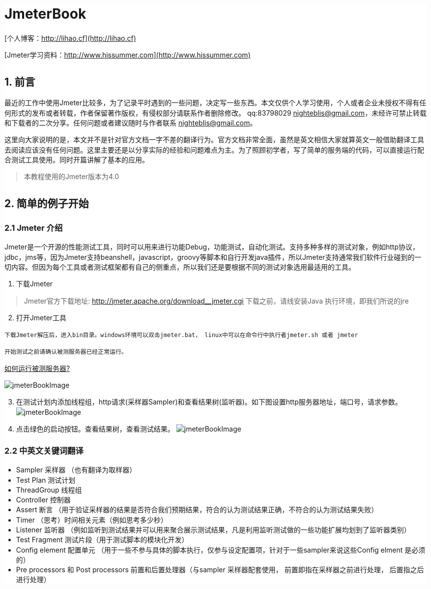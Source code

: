 # JmeterBook

 [个人博客：http://lihao.cf](http://lihao.cf) 
 
 [Jmeter学习资料：http://www.hissummer.com](http://www.hissummer.com) 
 
## 1. 前言
最近的工作中使用Jmeter比较多，为了记录平时遇到的一些问题，决定写一些东西。本文仅供个人学习使用，个人或者企业未授权不得有任何形式的发布或者转载，作者保留著作版权，有侵权部分请联系作者删除修改。 qq:83798029 nighteblis@gmail.com，未经许可禁止转载和下载者的二次分享。任何问题或者建议随时与作者联系  nighteblis@gmail.com。 

这里向大家说明的是，本文并不是针对官方文档一字不差的翻译行为。官方文档非常全面，虽然是英文相信大家就算英文一般借助翻译工具去阅读应该没有任何问题。这里主要还是以分享实际的经验和问题难点为主。为了照顾初学者，写了简单的服务端的代码，可以直接运行配合测试工具使用。同时开篇讲解了基本的应用。

> 本教程使用的Jmeter版本为4.0

## 2. 简单的例子开始
###  2.1 Jmeter 介绍
Jmeter是一个开源的性能测试工具，同时可以用来进行功能Debug，功能测试，自动化测试。支持多种多样的测试对象，例如http协议，jdbc，jms等，因为Jmeter支持beanshell，javascript，groovy等脚本和自行开发java插件，所以Jmeter支持通常我们软件行业碰到的一切内容。但因为每个工具或者测试框架都有自己的侧重点，所以我们还是要根据不同的测试对象选用最适用的工具。

1. 下载Jmeter 
> Jmeter官方下载地址: http://jmeter.apache.org/download__jmeter.cgi
> 下载之前，请线安装Java 执行环境，即我们所说的jre
2. 打开Jmeter工具
```
下载Jmeter解压后，进入bin目录。windows环境可以双击jmeter.bat， linux中可以在命令行中执行者jmeter.sh 或者 jmeter
```
```
开始测试之前请确认被测服务器已经正常运行。
```
[如何运行被测服务器?](targetServer/README.md)

![jmeterBookImage][startup]

3. 在测试计划内添加线程组，http请求(采样器Sampler)和查看结果树(监听器)。如下图设置http服务器地址，端口号，请求参数。
![jmeterBookImage][sample]

4. 点击绿色的启动按钮。查看结果树，查看测试结果。
![jmeterBookImage][2.1testresult]

### 2.2 中英文关键词翻译
* Sampler 采样器 （也有翻译为取样器）
* Test Plan 测试计划
* ThreadGroup 线程组
* Controller 控制器
* Assert 断言 （用于验证采样器的结果是否符合我们预期结果，符合的认为测试结果正确，不符合的认为测试结果失败）
* Timer （思考）时间相关元素（例如思考多少秒）
* Listener 监听器 （例如监听到测试结果并可以用来聚合展示测试结果，凡是利用监听测试做的一些功能扩展均划到了监听器类别）
* Test Fragment  测试片段（用于测试脚本的模块化开发）
* Config element 配置单元 （用于一些不参与具体的脚本执行，仅参与设定配置项，针对于一些sampler来说这些Config elment 是必须的）
* Pre processors 和 Post processors  前置和后置处理器（与sampler 采样器配套使用， 前置即指在采样器之前进行处理， 后置指之后进行处理）


[startup]: ./docs/images/startup.png "启动Jmeter"
[sample]: docs/images/sample.png "开始测试"
[2.1testresult]: docs/images/2.1testResult.png "测试结果"
[3.1testplan]: docs/images/3.1testplan.png "测试计划"
[3.3.1.threadgroup]: docs/images/3.3.1.threadgroup.png "线程组"
[3.3.2.sampler]: docs/images/3.1.2.sampler.png "采样器"
[3.4.2.1.userdefinedvars]: docs/images/3.4.2.1.userdefinedvars.png "用户自定义的变量"
[3.4.2.3.jdbcconfiguration]: docs/images/3.4.2.3.jdbcconfiguration.png "JDBC链接配置"